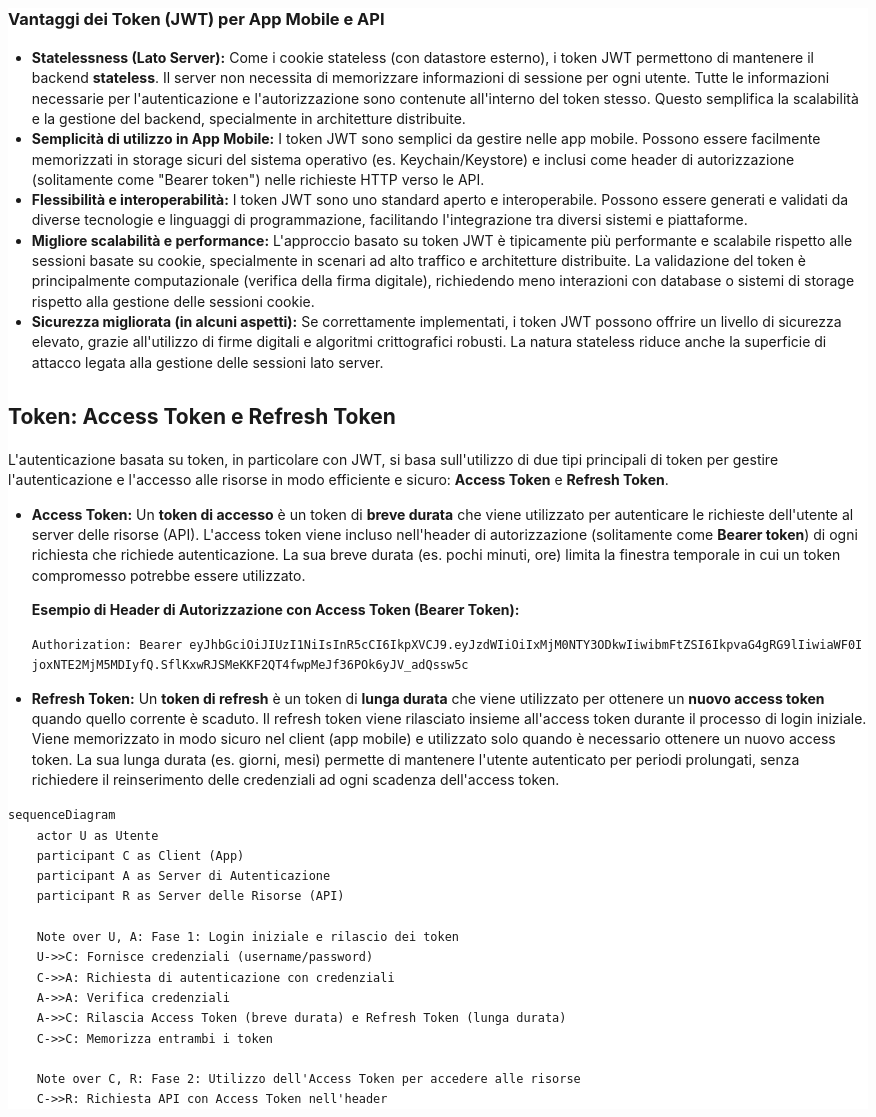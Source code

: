 ### Vantaggi dei Token (JWT) per App Mobile e API

  * **Statelessness (Lato Server):** Come i cookie stateless (con datastore esterno), i token JWT permettono di mantenere il backend **stateless**.  Il server non necessita di memorizzare informazioni di sessione per ogni utente. Tutte le informazioni necessarie per l'autenticazione e l'autorizzazione sono contenute all'interno del token stesso.  Questo semplifica la scalabilità e la gestione del backend, specialmente in architetture distribuite.
  * **Semplicità di utilizzo in App Mobile:** I token JWT sono semplici da gestire nelle app mobile. Possono essere facilmente memorizzati in storage sicuri del sistema operativo (es. Keychain/Keystore) e inclusi come header di autorizzazione (solitamente come "Bearer token") nelle richieste HTTP verso le API.
  * **Flessibilità e interoperabilità:**  I token JWT sono uno standard aperto e interoperabile. Possono essere generati e validati da diverse tecnologie e linguaggi di programmazione, facilitando l'integrazione tra diversi sistemi e piattaforme.
  * **Migliore scalabilità e performance:**  L'approccio basato su token JWT è tipicamente più performante e scalabile rispetto alle sessioni basate su cookie, specialmente in scenari ad alto traffico e architetture distribuite. La validazione del token è principalmente computazionale (verifica della firma digitale), richiedendo meno interazioni con database o sistemi di storage rispetto alla gestione delle sessioni cookie.
  * **Sicurezza migliorata (in alcuni aspetti):**  Se correttamente implementati, i token JWT possono offrire un livello di sicurezza elevato, grazie all'utilizzo di firme digitali e algoritmi crittografici robusti.  La natura stateless riduce anche la superficie di attacco legata alla gestione delle sessioni lato server.

## Token: Access Token e Refresh Token

L'autenticazione basata su token, in particolare con JWT, si basa sull'utilizzo di due tipi principali di token per gestire l'autenticazione e l'accesso alle risorse in modo efficiente e sicuro: **Access Token** e **Refresh Token**.

  * **Access Token:** Un **token di accesso** è un token di **breve durata** che viene utilizzato per autenticare le richieste dell'utente al server delle risorse (API).  L'access token viene incluso nell'header di autorizzazione (solitamente come **Bearer token**) di ogni richiesta che richiede autenticazione.  La sua breve durata (es. pochi minuti, ore) limita la finestra temporale in cui un token compromesso potrebbe essere utilizzato.

    **Esempio di Header di Autorizzazione con Access Token (Bearer Token):**

    ```text
    Authorization: Bearer eyJhbGciOiJIUzI1NiIsInR5cCI6IkpXVCJ9.eyJzdWIiOiIxMjM0NTY3ODkwIiwibmFtZSI6IkpvaG4gRG9lIiwiaWF0IjoxNTE2MjM5MDIyfQ.SflKxwRJSMeKKF2QT4fwpMeJf36POk6yJV_adQssw5c
    ```

  * **Refresh Token:** Un **token di refresh** è un token di **lunga durata** che viene utilizzato per ottenere un **nuovo access token** quando quello corrente è scaduto. Il refresh token viene rilasciato insieme all'access token durante il processo di login iniziale.  Viene memorizzato in modo sicuro nel client (app mobile) e utilizzato solo quando è necessario ottenere un nuovo access token.  La sua lunga durata (es. giorni, mesi) permette di mantenere l'utente autenticato per periodi prolungati, senza richiedere il reinserimento delle credenziali ad ogni scadenza dell'access token.

```mermaid
sequenceDiagram
    actor U as Utente
    participant C as Client (App)
    participant A as Server di Autenticazione
    participant R as Server delle Risorse (API)
    
    Note over U, A: Fase 1: Login iniziale e rilascio dei token
    U->>C: Fornisce credenziali (username/password)
    C->>A: Richiesta di autenticazione con credenziali
    A->>A: Verifica credenziali
    A->>C: Rilascia Access Token (breve durata) e Refresh Token (lunga durata)
    C->>C: Memorizza entrambi i token
    
    Note over C, R: Fase 2: Utilizzo dell'Access Token per accedere alle risorse
    C->>R: Richiesta API con Access Token nell'header
```
